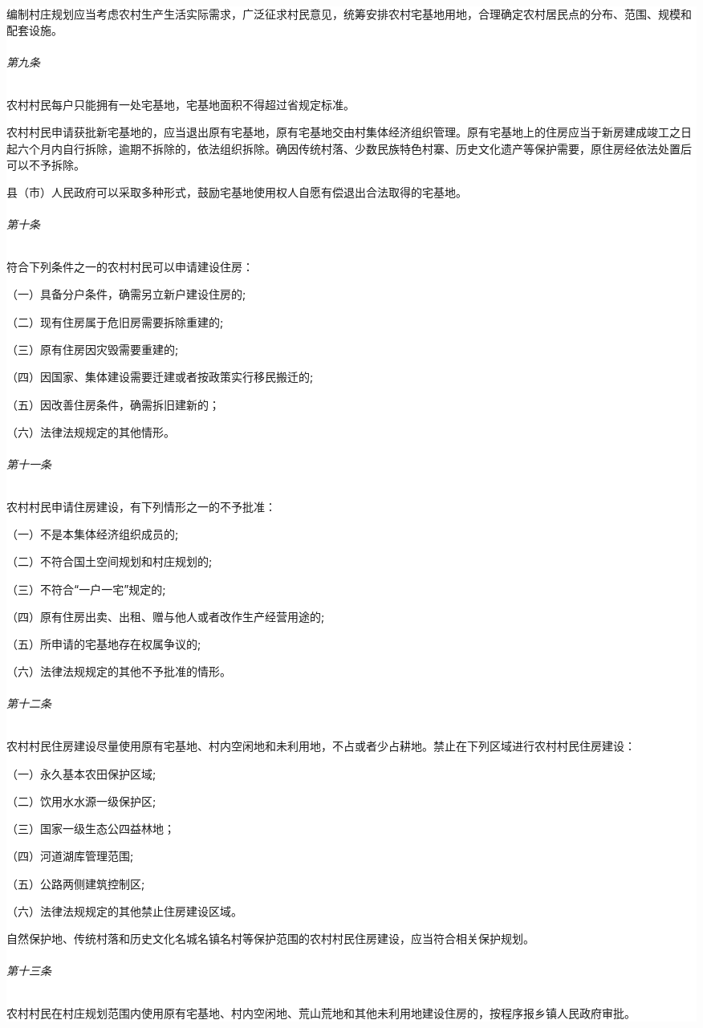 编制村庄规划应当考虑农村生产生活实际需求，广泛征求村民意见，统筹安排农村宅基地用地，合理确定农村居民点的分布、范围、规模和配套设施。

###### 第九条

农村村民每户只能拥有一处宅基地，宅基地面积不得超过省规定标准。

农村村民申请获批新宅基地的，应当退出原有宅基地，原有宅基地交由村集体经济组织管理。原有宅基地上的住房应当于新房建成竣工之日起六个月内自行拆除，逾期不拆除的，依法组织拆除。确因传统村落、少数民族特色村寨、历史文化遗产等保护需要，原住房经依法处置后可以不予拆除。

县（市）人民政府可以采取多种形式，鼓励宅基地使用权人自愿有偿退出合法取得的宅基地。

###### 第十条

符合下列条件之一的农村村民可以申请建设住房：

（一）具备分户条件，确需另立新户建设住房的;

（二）现有住房属于危旧房需要拆除重建的;

（三）原有住房因灾毁需要重建的;

（四）因国家、集体建设需要迁建或者按政策实行移民搬迁的;

（五）因改善住房条件，确需拆旧建新的；

（六）法律法规规定的其他情形。

###### 第十一条

农村村民申请住房建设，有下列情形之一的不予批准：

（一）不是本集体经济组织成员的;

（二）不符合国土空间规划和村庄规划的;

（三）不符合“一户一宅”规定的;

（四）原有住房出卖、出租、赠与他人或者改作生产经营用途的;

（五）所申请的宅基地存在权属争议的;

（六）法律法规规定的其他不予批准的情形。

###### 第十二条

农村村民住房建设尽量使用原有宅基地、村内空闲地和未利用地，不占或者少占耕地。禁止在下列区域进行农村村民住房建设：

（一）永久基本农田保护区域;

（二）饮用水水源一级保护区;

（三）国家一级生态公四益林地；

（四）河道湖库管理范围;

（五）公路两侧建筑控制区;

（六）法律法规规定的其他禁止住房建设区域。

自然保护地、传统村落和历史文化名城名镇名村等保护范围的农村村民住房建设，应当符合相关保护规划。

###### 第十三条

农村村民在村庄规划范围内使用原有宅基地、村内空闲地、荒山荒地和其他未利用地建设住房的，按程序报乡镇人民政府审批。

